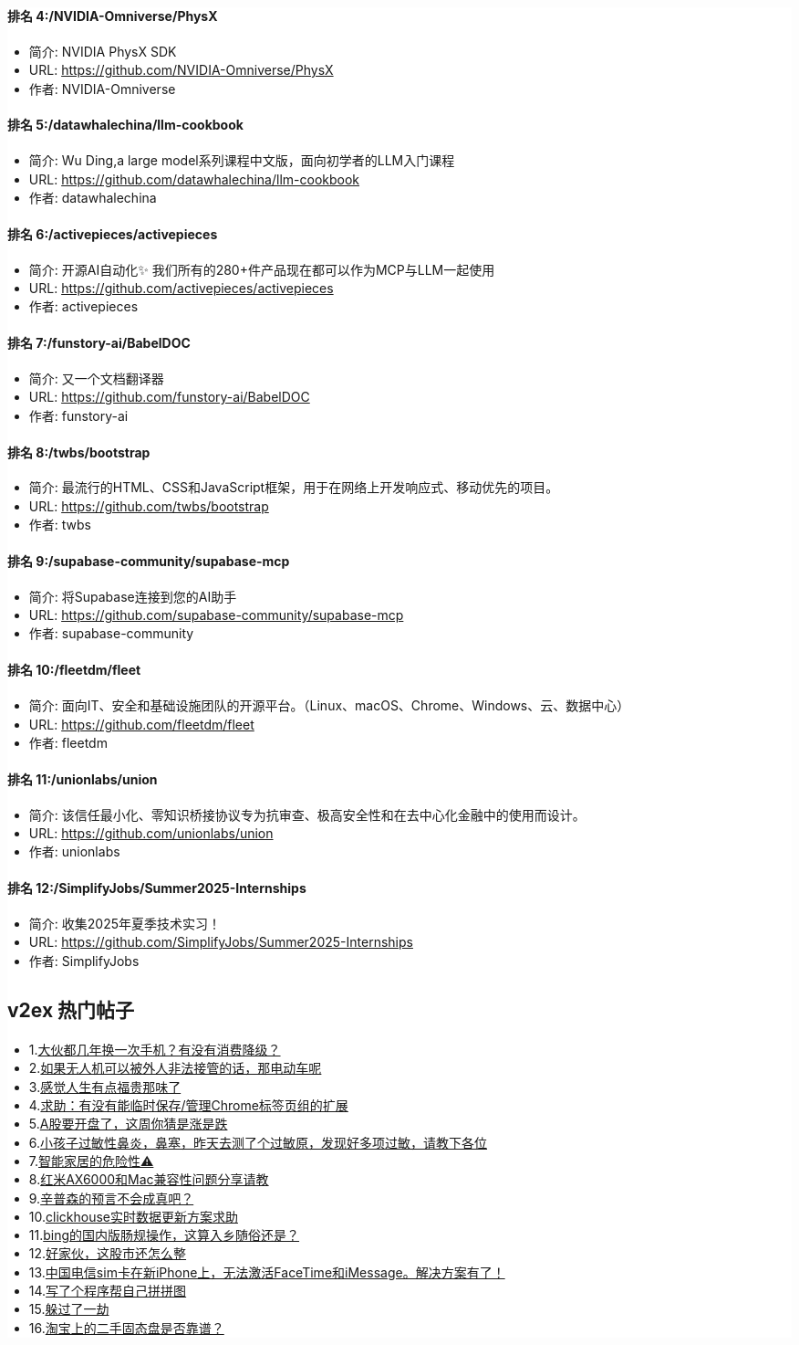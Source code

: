 #### 排名 4:/NVIDIA-Omniverse/PhysX
- 简介: NVIDIA PhysX SDK
- URL: https://github.com/NVIDIA-Omniverse/PhysX
- 作者: NVIDIA-Omniverse 

#### 排名 5:/datawhalechina/llm-cookbook
- 简介: Wu Ding,a large model系列课程中文版，面向初学者的LLM入门课程
- URL: https://github.com/datawhalechina/llm-cookbook
- 作者: datawhalechina 

#### 排名 6:/activepieces/activepieces
- 简介: 开源AI自动化✨ 我们所有的280+件产品现在都可以作为MCP与LLM一起使用
- URL: https://github.com/activepieces/activepieces
- 作者: activepieces 

#### 排名 7:/funstory-ai/BabelDOC
- 简介: 又一个文档翻译器
- URL: https://github.com/funstory-ai/BabelDOC
- 作者: funstory-ai 

#### 排名 8:/twbs/bootstrap
- 简介: 最流行的HTML、CSS和JavaScript框架，用于在网络上开发响应式、移动优先的项目。
- URL: https://github.com/twbs/bootstrap
- 作者: twbs 

#### 排名 9:/supabase-community/supabase-mcp
- 简介: 将Supabase连接到您的AI助手
- URL: https://github.com/supabase-community/supabase-mcp
- 作者: supabase-community 

#### 排名 10:/fleetdm/fleet
- 简介: 面向IT、安全和基础设施团队的开源平台。（Linux、macOS、Chrome、Windows、云、数据中心）
- URL: https://github.com/fleetdm/fleet
- 作者: fleetdm 

#### 排名 11:/unionlabs/union
- 简介: 该信任最小化、零知识桥接协议专为抗审查、极高安全性和在去中心化金融中的使用而设计。
- URL: https://github.com/unionlabs/union
- 作者: unionlabs 

#### 排名 12:/SimplifyJobs/Summer2025-Internships
- 简介: 收集2025年夏季技术实习！
- URL: https://github.com/SimplifyJobs/Summer2025-Internships
- 作者: SimplifyJobs 

## v2ex 热门帖子

- 1.[大伙都几年换一次手机？有没有消费降级？](https://www.v2ex.com/t/1123598#reply45)
- 2.[如果无人机可以被外人非法接管的话，那电动车呢](https://www.v2ex.com/t/1123601#reply15)
- 3.[感觉人生有点福贵那味了](https://www.v2ex.com/t/1123595#reply14)
- 4.[求助：有没有能临时保存/管理Chrome标签页组的扩展](https://www.v2ex.com/t/1123596#reply11)
- 5.[A股要开盘了，这周你猜是涨是跌](https://www.v2ex.com/t/1123602#reply11)
- 6.[小孩子过敏性鼻炎，鼻塞，昨天去测了个过敏原，发现好多项过敏，请教下各位](https://www.v2ex.com/t/1123604#reply10)
- 7.[智能家居的危险性⚠️](https://www.v2ex.com/t/1123600#reply7)
- 8.[红米AX6000和Mac兼容性问题分享请教](https://www.v2ex.com/t/1123609#reply5)
- 9.[辛普森的预言不会成真吧？](https://www.v2ex.com/t/1123597#reply4)
- 10.[clickhouse实时数据更新方案求助](https://www.v2ex.com/t/1123606#reply4)
- 11.[bing的国内版肠规操作，这算入乡随俗还是？](https://www.v2ex.com/t/1123599#reply3)
- 12.[好家伙，这股市还怎么整](https://www.v2ex.com/t/1123607#reply2)
- 13.[中国电信sim卡在新iPhone上，无法激活FaceTime和iMessage。解决方案有了！](https://www.v2ex.com/t/1123603#reply1)
- 14.[写了个程序帮自己拼拼图](https://www.v2ex.com/t/1123605#reply1)
- 15.[躲过了一劫](https://www.v2ex.com/t/1123610#reply1)
- 16.[淘宝上的二手固态盘是否靠谱？](https://www.v2ex.com/t/1123611#reply1)
